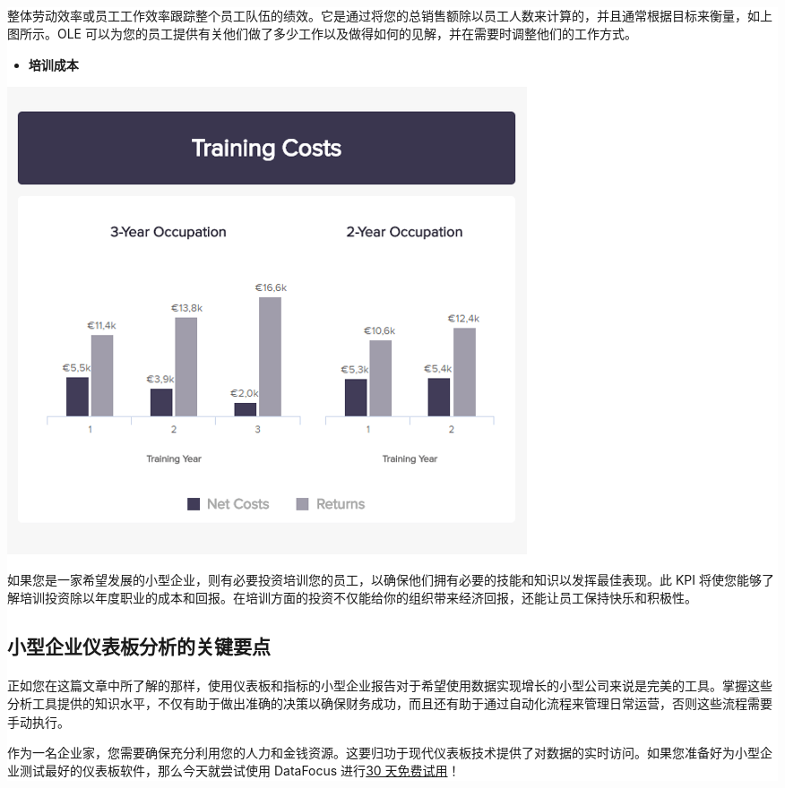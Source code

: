 整体劳动效率或员工工作效率跟踪整个员工队伍的绩效。它是通过将您的总销售额除以员工人数来计算的，并且通常根据目标来衡量，如上图所示。OLE 可以为您的员工提供有关他们做了多少工作以及做得如何的见解，并在需要时调整他们的工作方式。

- **培训成本**

![blob.png](images/1667195562-blob-png.png)

如果您是一家希望发展的小型企业，则有必要投资培训您的员工，以确保他们拥有必要的技能和知识以发挥最佳表现。此 KPI 将使您能够了解培训投资除以年度职业的成本和回报。在培训方面的投资不仅能给你的组织带来经济回报，还能让员工保持快乐和积极性。

## 小型企业仪表板分析的关键要点

正如您在这篇文章中所了解的那样，使用仪表板和指标的小型企业报告对于希望使用数据实现增长的小型公司来说是完美的工具。掌握这些分析工具提供的知识水平，不仅有助于做出准确的决策以确保财务成功，而且还有助于通过自动化流程来管理日常运营，否则这些流程需要手动执行。

作为一名企业家，您需要确保充分利用您的人力和金钱资源。这要归功于现代仪表板技术提供了对数据的实时访问。如果您准备好为小型企业测试最好的仪表板软件，那么今天就尝试使用 DataFocus 进行[30 天免费试用](https://www.datafocus.ai/console/)！
